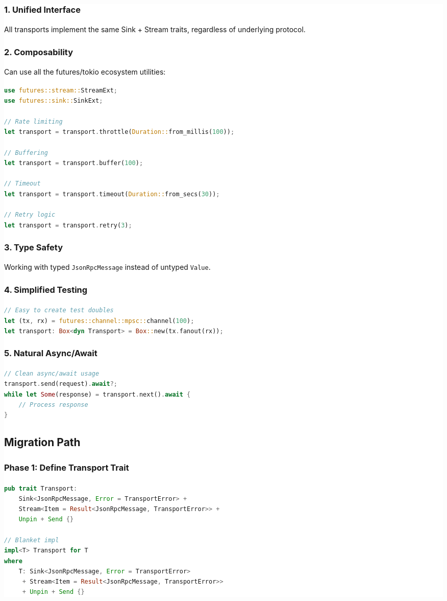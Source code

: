 ### 1. **Unified Interface**
All transports implement the same Sink + Stream traits, regardless of underlying protocol.

### 2. **Composability**
Can use all the futures/tokio ecosystem utilities:
```rust
use futures::stream::StreamExt;
use futures::sink::SinkExt;

// Rate limiting
let transport = transport.throttle(Duration::from_millis(100));

// Buffering
let transport = transport.buffer(100);

// Timeout
let transport = transport.timeout(Duration::from_secs(30));

// Retry logic
let transport = transport.retry(3);
```

### 3. **Type Safety**
Working with typed `JsonRpcMessage` instead of untyped `Value`.

### 4. **Simplified Testing**
```rust
// Easy to create test doubles
let (tx, rx) = futures::channel::mpsc::channel(100);
let transport: Box<dyn Transport> = Box::new(tx.fanout(rx));
```

### 5. **Natural Async/Await**
```rust
// Clean async/await usage
transport.send(request).await?;
while let Some(response) = transport.next().await {
    // Process response
}
```

## Migration Path

### Phase 1: Define Transport Trait
```rust
pub trait Transport: 
    Sink<JsonRpcMessage, Error = TransportError> + 
    Stream<Item = Result<JsonRpcMessage, TransportError>> + 
    Unpin + Send {}

// Blanket impl
impl<T> Transport for T 
where 
    T: Sink<JsonRpcMessage, Error = TransportError> 
     + Stream<Item = Result<JsonRpcMessage, TransportError>>
     + Unpin + Send {}
```
